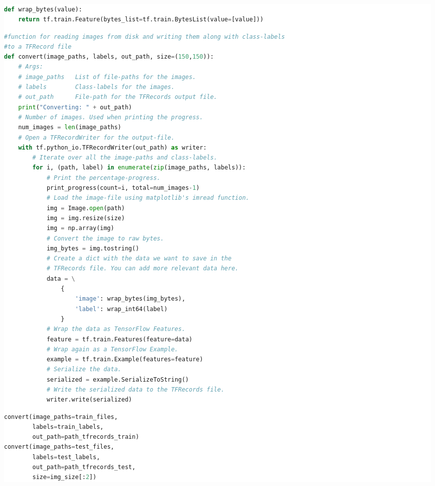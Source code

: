 
```python
def wrap_bytes(value):
    return tf.train.Feature(bytes_list=tf.train.BytesList(value=[value]))
```


```python
#function for reading images from disk and writing them along with class-labels
#to a TFRecord file
def convert(image_paths, labels, out_path, size=(150,150)):
    # Args:
    # image_paths   List of file-paths for the images.
    # labels        Class-labels for the images.
    # out_path      File-path for the TFRecords output file.    
    print("Converting: " + out_path)
    # Number of images. Used when printing the progress.
    num_images = len(image_paths)    
    # Open a TFRecordWriter for the output-file.
    with tf.python_io.TFRecordWriter(out_path) as writer:        
        # Iterate over all the image-paths and class-labels.
        for i, (path, label) in enumerate(zip(image_paths, labels)):
            # Print the percentage-progress.
            print_progress(count=i, total=num_images-1)
            # Load the image-file using matplotlib's imread function.
            img = Image.open(path)
            img = img.resize(size)
            img = np.array(img)
            # Convert the image to raw bytes.
            img_bytes = img.tostring()
            # Create a dict with the data we want to save in the
            # TFRecords file. You can add more relevant data here.
            data = \
                {
                    'image': wrap_bytes(img_bytes),
                    'label': wrap_int64(label)
                }
            # Wrap the data as TensorFlow Features.
            feature = tf.train.Features(feature=data)
            # Wrap again as a TensorFlow Example.
            example = tf.train.Example(features=feature)
            # Serialize the data.
            serialized = example.SerializeToString()        
            # Write the serialized data to the TFRecords file.
            writer.write(serialized)
```


```python
convert(image_paths=train_files,
        labels=train_labels,
        out_path=path_tfrecords_train)
convert(image_paths=test_files,
        labels=test_labels,
        out_path=path_tfrecords_test,
        size=img_size[:2])
```
